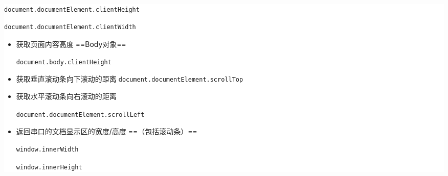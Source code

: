   `document.documentElement.clientHeight`

  `document.documentElement.clientWidth`

* 获取页面内容高度 ==Body对象==

  `document.body.clientHeight`

* 获取垂直滚动条向下滚动的距离
  `document.documentElement.scrollTop`

* 获取水平滚动条向右滚动的距离

  `document.documentElement.scrollLeft`

* 返回串口的文档显示区的宽度/高度 ==（包括滚动条）==

  `window.innerWidth`

  `window.innerHeight`







